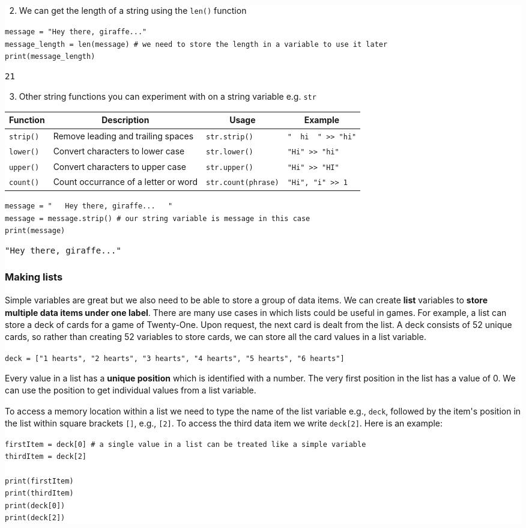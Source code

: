 2. We can get the length of a string using the `len()` function

```
message = "Hey there, giraffe..."
message_length = len(message) # we need to store the length in a variable to use it later
print(message_length)
```
<pre>
21
</pre>

3. Other string functions you can experiment with on a string variable e.g. `str`

|  Function  | Description                          | Usage                       | Example            |
| ---------- | ------------------------------------ | --------------------------- | ------------------ |
| `strip()`  | Remove leading and trailing spaces   | `str.strip()`               | `"  hi  " >> "hi"` |
| `lower()`  | Convert characters to lower case     | `str.lower()`               | `"Hi" >> "hi"`     |
| `upper()`  | Convert characters to upper case     | `str.upper()`               | `"Hi" >> "HI"`     |
| `count()`  | Count occurrance of a letter or word | `str.count(phrase)`         | `"Hi", "i" >> 1`   |

```
message = "   Hey there, giraffe...   "
message = message.strip() # our string variable is message in this case
print(message)
```
<pre>
"Hey there, giraffe..."
</pre>

### Making lists

Simple variables are great but we also need to be able to store a group of data items. We can create <b>list</b> variables to <b>store multiple data items under one label</b>. There are many use cases in which lists could be useful in games. For example, a list can store a deck of cards for a game of Twenty-One. Upon request, the next card is dealt from the list. A deck consists of 52 unique cards, so rather than creating 52 variables to store cards, we can store all the card values in a list variable.

```
deck = ["1 hearts", "2 hearts", "3 hearts", "4 hearts", "5 hearts", "6 hearts"]
```

Every value in a list has a <b>unique position</b> which is identified with a number. The very first position in the list has a value of 0. We can use the position to get individual values from a list variable.

To access a memory location within a list we need to type the name of the list variable e.g., `deck`, followed by the item's position in the list within square brackets `[]`, e.g., `[2]`. To access the third data item we write `deck[2]`. Here is an example:

```
firstItem = deck[0] # a single value in a list can be treated like a simple variable
thirdItem = deck[2]

print(firstItem)
print(thirdItem)
print(deck[0])
print(deck[2])
```
